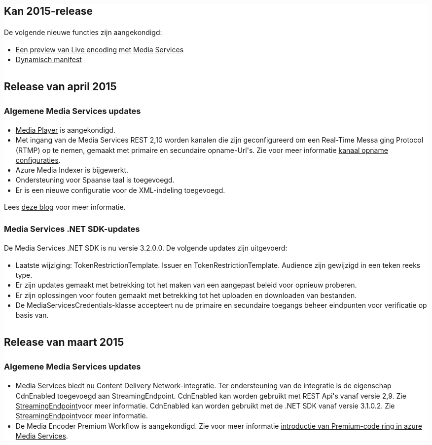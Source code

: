 ## <a name="may-2015-release"></a><a id="may_changes_15"></a>Kan 2015-release
De volgende nieuwe functies zijn aangekondigd:

* [Een preview van Live encoding met Media Services](media-services-manage-live-encoder-enabled-channels.md)
* [Dynamisch manifest](media-services-dynamic-manifest-overview.md)

## <a name="april-2015-release"></a><a id="april_changes_15"></a>Release van april 2015
### <a name="general-media-services-updates"></a>Algemene Media Services updates
* [Media Player](https://azure.microsoft.com/blog/2015/04/15/announcing-azure-media-player/) is aangekondigd.
* Met ingang van de Media Services REST 2,10 worden kanalen die zijn geconfigureerd om een Real-Time Messa ging Protocol (RTMP) op te nemen, gemaakt met primaire en secundaire opname-Url's. Zie voor meer informatie [kanaal opname configuraties](media-services-live-streaming-with-onprem-encoders.md#channel_input).
* Azure Media Indexer is bijgewerkt.
* Ondersteuning voor Spaanse taal is toegevoegd.
* Er is een nieuwe configuratie voor de XML-indeling toegevoegd.

Lees [deze blog](https://azure.microsoft.com/blog/2015/04/13/azure-media-indexer-spanish-v1-2/) voor meer informatie.

### <a name="media-services-net-sdk-updates"></a>Media Services .NET SDK-updates
De Media Services .NET SDK is nu versie 3.2.0.0. De volgende updates zijn uitgevoerd:

* Laatste wijziging: TokenRestrictionTemplate. Issuer en TokenRestrictionTemplate. Audience zijn gewijzigd in een teken reeks type.
* Er zijn updates gemaakt met betrekking tot het maken van een aangepast beleid voor opnieuw proberen.
* Er zijn oplossingen voor fouten gemaakt met betrekking tot het uploaden en downloaden van bestanden.
* De MediaServicesCredentials-klasse accepteert nu de primaire en secundaire toegangs beheer eindpunten voor verificatie op basis van.

## <a name="march-2015-release"></a><a id="march_changes_15"></a>Release van maart 2015
### <a name="general-media-services-updates"></a>Algemene Media Services updates
* Media Services biedt nu Content Delivery Network-integratie. Ter ondersteuning van de integratie is de eigenschap CdnEnabled toegevoegd aan StreamingEndpoint. CdnEnabled kan worden gebruikt met REST Api's vanaf versie 2,9. Zie [StreamingEndpoint](/rest/api/media/operations/streamingendpoint)voor meer informatie. CdnEnabled kan worden gebruikt met de .NET SDK vanaf versie 3.1.0.2. Zie [StreamingEndpoint](/archive/blogs/randomnumber/encoder-changes-within-azure-media-services-now-create-ismc-file)voor meer informatie.
* De Media Encoder Premium Workflow is aangekondigd. Zie voor meer informatie [introductie van Premium-code ring in azure Media Services](https://azure.microsoft.com/blog/2015/03/05/introducing-premium-encoding-in-azure-media-services/).
